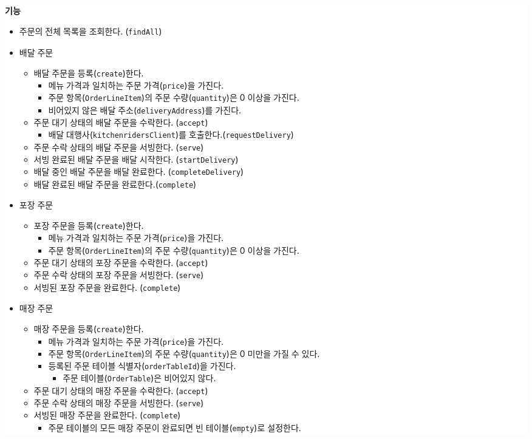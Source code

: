 **기능**
- 주문의 전체 목록을 조회한다. (``findAll``)

- 배달 주문
  - 배달 주문을 등록(``create``)한다. 
    - 메뉴 가격과 일치하는 주문 가격(`price`)을 가진다.
    - 주문 항목(`OrderLineItem`)의 주문 수량(`quantity`)은 0 이상을 가진다.  
    - 비어있지 않은 배달 주소(`deliveryAddress`)를 가진다.
  - 주문 대기 상태의 배달 주문을 수락한다. (``accept``)
    - 배달 대행사(`kitchenridersClient`)를 호출한다.(`requestDelivery`)      
  - 주문 수락 상태의 배달 주문을 서빙한다. (``serve``)
  - 서빙 완료된 배달 주문을 배달 시작한다. (``startDelivery``)
  - 배달 중인 배달 주문을 배달 완료한다. (``completeDelivery``)
  - 배달 완료된 배달 주문을 완료한다.(``complete``)

- 포장 주문
  - 포장 주문을 등록(``create``)한다.
    - 메뉴 가격과 일치하는 주문 가격(`price`)을 가진다.
    - 주문 항목(`OrderLineItem`)의 주문 수량(`quantity`)은 0 이상을 가진다.
  - 주문 대기 상태의 포장 주문을 수락한다. (``accept``)
  - 주문 수락 상태의 포장 주문을 서빙한다. (``serve``)
  - 서빙된 포장 주문을 완료한다. (``complete``)

- 매장 주문
  - 매장 주문을 등록(``create``)한다.
    - 메뉴 가격과 일치하는 주문 가격(`price`)을 가진다.
    - 주문 항목(`OrderLineItem`)의 주문 수량(`quantity`)은 0 미만을 가질 수 있다.  
    - 등록된 주문 테이블 식별자(`orderTableId`)을 가진다.  
      - 주문 테이블(`OrderTable`)은 비어있지 않다.
  - 주문 대기 상태의 매장 주문을 수락한다. (``accept``)
  - 주문 수락 상태의 매장 주문을 서빙한다. (``serve``)
  - 서빙된 매장 주문을 완료한다. (``complete``)
    - 주문 테이블의 모든 매장 주문이 완료되면 빈 테이블(`empty`)로 설정한다.

